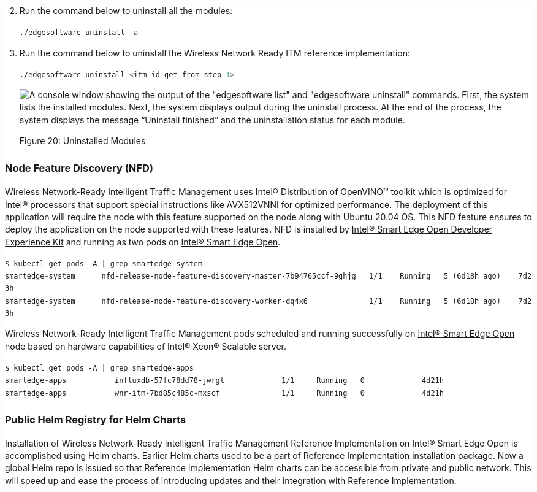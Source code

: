 2.  Run the command below to uninstall all the modules:

    ```bash
    ./edgesoftware uninstall –a
    ```

3.  Run the command below to uninstall the Wireless Network Ready ITM reference implementation:

    ```bash
    ./edgesoftware uninstall <itm-id get from step 1>
    ```

    ![A console window showing the output of the "edgesoftware list" and "edgesoftware uninstall" commands. First, the system lists the installed modules. Next, the system displays output during the uninstall process. At the end of the process, the system displays the message “Uninstall finished” and the uninstallation status for each module.](docs/wnr_itm_16_uninstall_modules.png)

    Figure 20: Uninstalled Modules

### Node Feature Discovery (NFD)

Wireless Network-Ready Intelligent Traffic Management uses Intel® Distribution of OpenVINO™ toolkit which is optimized for Intel® processors that
support special instructions like AVX512VNNI for optimized performance. The deployment of this application will
require the node with this feature supported on the node along with Ubuntu 20.04 OS. This NFD feature ensures
to deploy the application on the node supported with these features. NFD is installed by [Intel® Smart Edge Open Developer Experience Kit](https://software.intel.com/iot/edgesoftwarehub/download/home/Smart_Edge_Open_Developer_Experience_Kits) and running as two pods on [Intel® Smart Edge Open](https://software.intel.com/content/www/us/en/develop/tools/smart-edge-open.html).


```shell
$ kubectl get pods -A | grep smartedge-system
smartedge-system      nfd-release-node-feature-discovery-master-7b94765ccf-9ghjg   1/1    Running   5 (6d18h ago)    7d23h
smartedge-system      nfd-release-node-feature-discovery-worker-dq4x6              1/1    Running   5 (6d18h ago)    7d23h
```

 Wireless Network-Ready Intelligent Traffic Management pods scheduled and running successfully on [Intel® Smart Edge Open](https://software.intel.com/content/www/us/en/develop/tools/smart-edge-open.html) node based on hardware capabilities of Intel® Xeon® Scalable server.

```shell
$ kubectl get pods -A | grep smartedge-apps
smartedge-apps           influxdb-57fc78dd78-jwrgl             1/1     Running   0             4d21h
smartedge-apps           wnr-itm-7bd85c485c-mxscf              1/1     Running   0             4d21h
```

### Public Helm Registry for Helm Charts

Installation of Wireless Network-Ready Intelligent Traffic Management Reference Implementation on Intel® Smart Edge Open is accomplished using Helm charts. Earlier Helm charts used to be a part of Reference Implementation installation package. Now a global Helm repo is issued
so that Reference Implementation Helm charts can be accessible from private and public network. This will speed up and
ease the process of introducing updates and their integration with Reference Implementation.
